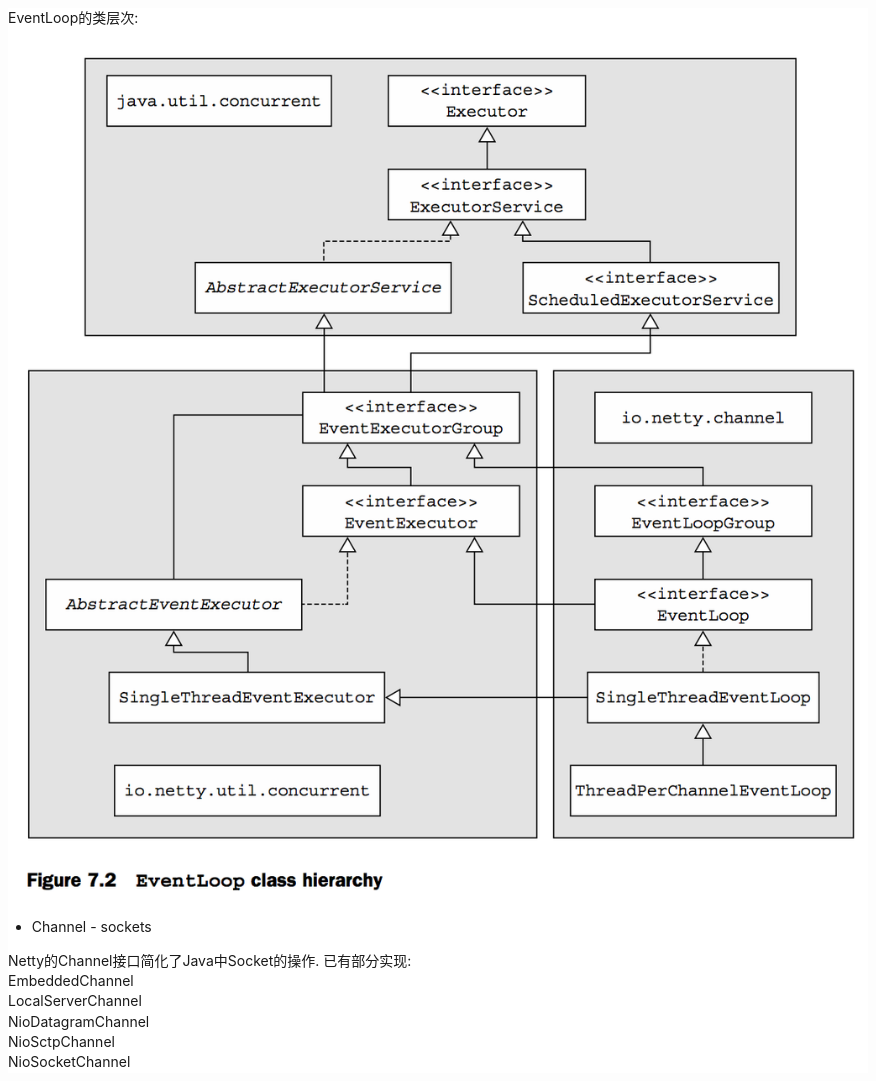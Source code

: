EventLoop的类层次:

![EventLoop的类层次](./images/netty/eventloop-class-hierarchy.png)

- Channel - sockets

Netty的Channel接口简化了Java中Socket的操作. 已有部分实现: <br>
EmbeddedChannel<br>
LocalServerChannel<br>
NioDatagramChannel<br>
NioSctpChannel<br>
NioSocketChannel
